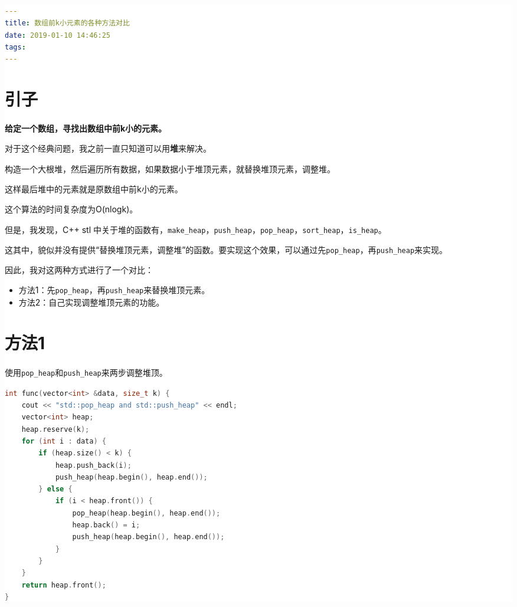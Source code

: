 ```yaml
---
title: 数组前k小元素的各种方法对比
date: 2019-01-10 14:46:25
tags:
---
```


# 引子

**给定一个数组，寻找出数组中前k小的元素。**

对于这个经典问题，我之前一直只知道可以用**堆**来解决。

构造一个大根堆，然后遍历所有数据，如果数据小于堆顶元素，就替换堆顶元素，调整堆。

这样最后堆中的元素就是原数组中前k小的元素。

这个算法的时间复杂度为O(nlogk)。





但是，我发现，C++ stl 中关于堆的函数有，`make_heap`，`push_heap`，`pop_heap`，`sort_heap`，`is_heap`。

这其中，貌似并没有提供“替换堆顶元素，调整堆”的函数。要实现这个效果，可以通过先`pop_heap`，再`push_heap`来实现。

因此，我对这两种方式进行了一个对比：
- 方法1：先`pop_heap`，再`push_heap`来替换堆顶元素。
- 方法2：自己实现调整堆顶元素的功能。

# 方法1

使用`pop_heap`和`push_heap`来两步调整堆顶。

```c++
int func(vector<int> &data, size_t k) {
    cout << "std::pop_heap and std::push_heap" << endl;
    vector<int> heap;
    heap.reserve(k);
    for (int i : data) {
        if (heap.size() < k) {
            heap.push_back(i);
            push_heap(heap.begin(), heap.end());
        } else {
            if (i < heap.front()) {
                pop_heap(heap.begin(), heap.end());
                heap.back() = i;
                push_heap(heap.begin(), heap.end());
            }
        }
    }
    return heap.front();
}
```
